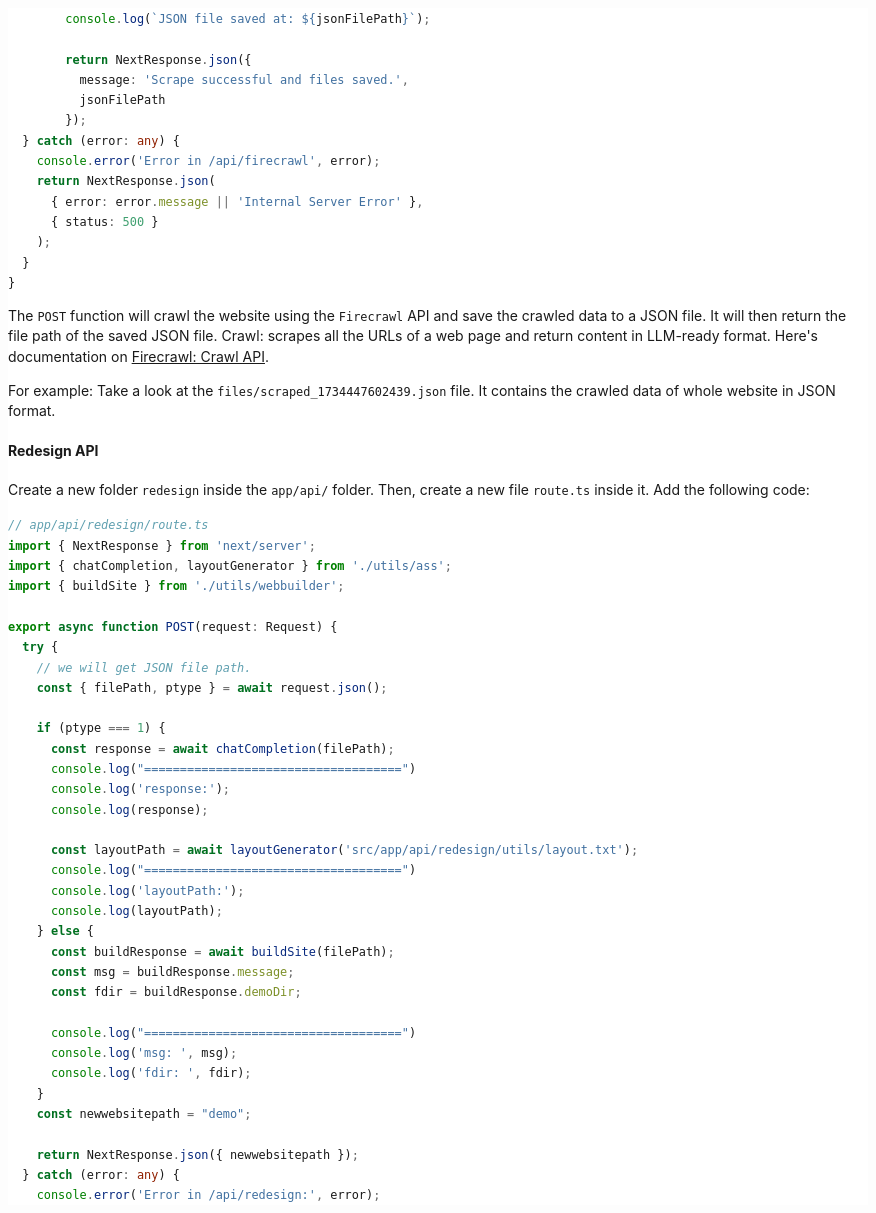 ```typescript
        console.log(`JSON file saved at: ${jsonFilePath}`);
    
        return NextResponse.json({ 
          message: 'Scrape successful and files saved.', 
          jsonFilePath
        });
  } catch (error: any) {
    console.error('Error in /api/firecrawl', error);
    return NextResponse.json(
      { error: error.message || 'Internal Server Error' },
      { status: 500 }
    );
  }
}
```

The `POST` function will crawl the website using the `Firecrawl` API and save the crawled data to a JSON file. It will then return the file path of the saved JSON file. Crawl: scrapes all the URLs of a web page and return content in LLM-ready format. Here's documentation on [Firecrawl: Crawl API](https://docs.firecrawl.dev/introduction#crawling).

For example: Take a look at the `files/scraped_1734447602439.json` file. It contains the crawled data of whole website in JSON format.


#### Redesign API

Create a new folder `redesign` inside the `app/api/` folder. Then, create a new file `route.ts` inside it. Add the following code:

```typescript
// app/api/redesign/route.ts
import { NextResponse } from 'next/server';
import { chatCompletion, layoutGenerator } from './utils/ass';
import { buildSite } from './utils/webbuilder';

export async function POST(request: Request) {
  try {
    // we will get JSON file path.
    const { filePath, ptype } = await request.json();

    if (ptype === 1) {
      const response = await chatCompletion(filePath);
      console.log("====================================")
      console.log('response:');
      console.log(response);
      
      const layoutPath = await layoutGenerator('src/app/api/redesign/utils/layout.txt');
      console.log("====================================")
      console.log('layoutPath:');
      console.log(layoutPath);
    } else {
      const buildResponse = await buildSite(filePath);
      const msg = buildResponse.message;
      const fdir = buildResponse.demoDir;
      
      console.log("====================================")
      console.log('msg: ', msg);
      console.log('fdir: ', fdir);
    }
    const newwebsitepath = "demo";

    return NextResponse.json({ newwebsitepath });
  } catch (error: any) {
    console.error('Error in /api/redesign:', error);
```